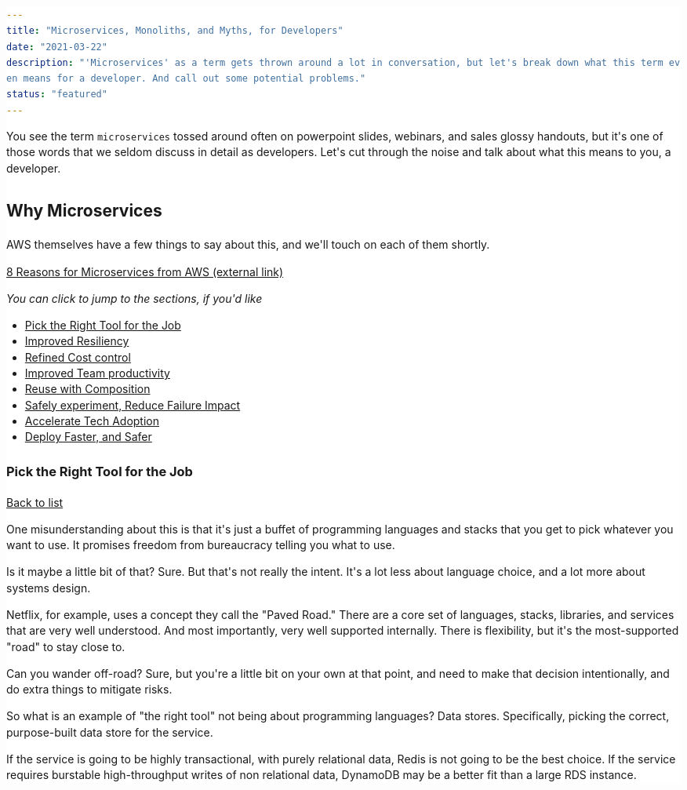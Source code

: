 ```yaml
---
title: "Microservices, Monoliths, and Myths, for Developers"
date: "2021-03-22"
description: "'Microservices' as a term gets thrown around a lot in conversation, but let's break down what this term even means for a developer. And call out some potential problems."
status: "featured"
---
```


You see the term `microservices` tossed around often on powerpoint slides, webinars, and sales glossy handouts, but it's one of those words that we seldom discuss in detail as developers. Let's cut through the noise and talk about what this means to you, a developer.

## <a name="top"></a>Why Microservices

AWS themselves have a few things to say about this, and we'll touch on each of them shortly.

[8 Reasons for Microservices from AWS (external link)](https://pages.awscloud.com/rs/112-TZM-766/images/AWS_8_Reasons_pdf.pdf)

_You can click to jump to the sections, if you'd like_

- [Pick the Right Tool for the Job](#right-tool)
- [Improved Resiliency](#resiliency)
- [Refined Cost control](#cost)
- [Improved Team productivity](#productivity)
- [Reuse with Composition](#reuse)
- [Safely experiment, Reduce Failure Impact](#experiment)
- [Accelerate Tech Adoption](#tech-adoption)
- [Deploy Faster, and Safer](#deploy-safe)

### <a name="right-tool"></a>Pick the Right Tool for the Job

[Back to list](#top)

One misunderstanding about this is that it's just a buffet of programming languages and stacks that you get to pick whatever you want to use. It promises freedom from bureaucracy telling you what to use.

Is it maybe a little bit of that? Sure. But that's not really the intent. It's a lot less about language choice, and a lot more about systems design.

Netflix, for example, uses a concept they call the "Paved Road." There are a core set of languages, stacks, libraries, and services that are very well understood. And most importantly, very well supported internally. There is flexibility, but it's the most-supported "road" to stay close to.

Can you wander off-road? Sure, but you're a little bit on your own at that point, and need to make that decision intentionally, and do extra things to mitigate risks.

So what is an example of "the right tool" not being about programming languages? Data stores. Specifically, picking the correct, purpose-built data store for the service.

If the service is going to be highly transactional, with purely relational data, Redis is not going to be the best choice. If the service requires burstable high-throughput writes of non relational data, DynamoDB may be a better fit than a large RDS instance.
